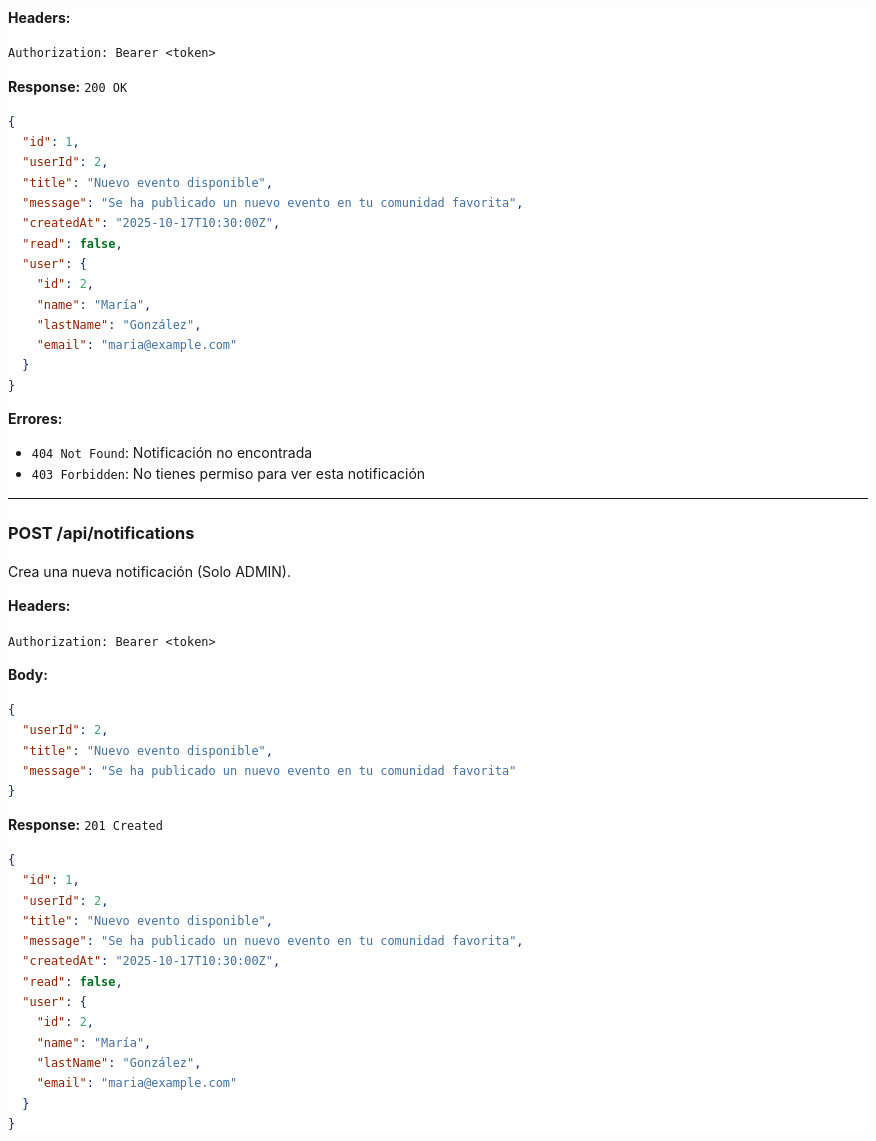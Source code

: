 **Headers:**
```
Authorization: Bearer <token>
```

**Response:** `200 OK`
```json
{
  "id": 1,
  "userId": 2,
  "title": "Nuevo evento disponible",
  "message": "Se ha publicado un nuevo evento en tu comunidad favorita",
  "createdAt": "2025-10-17T10:30:00Z",
  "read": false,
  "user": {
    "id": 2,
    "name": "María",
    "lastName": "González",
    "email": "maria@example.com"
  }
}
```

**Errores:**
- `404 Not Found`: Notificación no encontrada
- `403 Forbidden`: No tienes permiso para ver esta notificación

---

### POST /api/notifications
Crea una nueva notificación (Solo ADMIN).

**Headers:**
```
Authorization: Bearer <token>
```

**Body:**
```json
{
  "userId": 2,
  "title": "Nuevo evento disponible",
  "message": "Se ha publicado un nuevo evento en tu comunidad favorita"
}
```

**Response:** `201 Created`
```json
{
  "id": 1,
  "userId": 2,
  "title": "Nuevo evento disponible",
  "message": "Se ha publicado un nuevo evento en tu comunidad favorita",
  "createdAt": "2025-10-17T10:30:00Z",
  "read": false,
  "user": {
    "id": 2,
    "name": "María",
    "lastName": "González",
    "email": "maria@example.com"
  }
}
```
